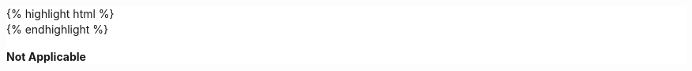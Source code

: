 {% highlight html %}
    <ej-date-time-picker id="datetime"><br/><e-time-drill-down auto-close="true" enabled="true" interval="10" show-meridian="true"></ej-date-time-picker>
{% endhighlight %}

</td>
<td>
<b>Not Applicable</b>
</td>
</tr>
</thead>
</table>